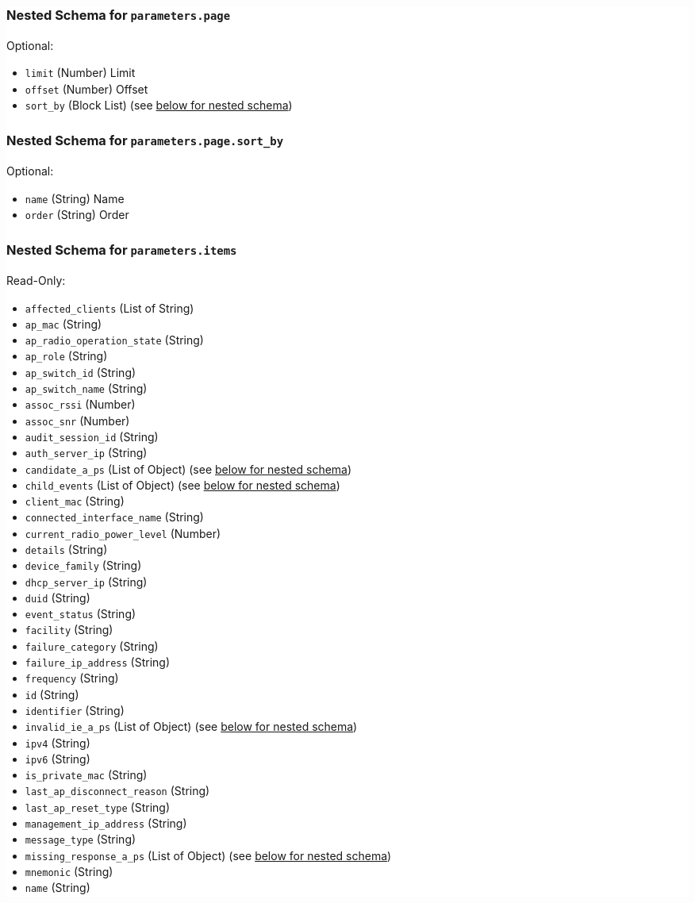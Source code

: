 
<a id="nestedblock--parameters--page"></a>
### Nested Schema for `parameters.page`

Optional:

- `limit` (Number) Limit
- `offset` (Number) Offset
- `sort_by` (Block List) (see [below for nested schema](#nestedblock--parameters--page--sort_by))

<a id="nestedblock--parameters--page--sort_by"></a>
### Nested Schema for `parameters.page.sort_by`

Optional:

- `name` (String) Name
- `order` (String) Order



<a id="nestedatt--parameters--items"></a>
### Nested Schema for `parameters.items`

Read-Only:

- `affected_clients` (List of String)
- `ap_mac` (String)
- `ap_radio_operation_state` (String)
- `ap_role` (String)
- `ap_switch_id` (String)
- `ap_switch_name` (String)
- `assoc_rssi` (Number)
- `assoc_snr` (Number)
- `audit_session_id` (String)
- `auth_server_ip` (String)
- `candidate_a_ps` (List of Object) (see [below for nested schema](#nestedobjatt--parameters--items--candidate_a_ps))
- `child_events` (List of Object) (see [below for nested schema](#nestedobjatt--parameters--items--child_events))
- `client_mac` (String)
- `connected_interface_name` (String)
- `current_radio_power_level` (Number)
- `details` (String)
- `device_family` (String)
- `dhcp_server_ip` (String)
- `duid` (String)
- `event_status` (String)
- `facility` (String)
- `failure_category` (String)
- `failure_ip_address` (String)
- `frequency` (String)
- `id` (String)
- `identifier` (String)
- `invalid_ie_a_ps` (List of Object) (see [below for nested schema](#nestedobjatt--parameters--items--invalid_ie_a_ps))
- `ipv4` (String)
- `ipv6` (String)
- `is_private_mac` (String)
- `last_ap_disconnect_reason` (String)
- `last_ap_reset_type` (String)
- `management_ip_address` (String)
- `message_type` (String)
- `missing_response_a_ps` (List of Object) (see [below for nested schema](#nestedobjatt--parameters--items--missing_response_a_ps))
- `mnemonic` (String)
- `name` (String)